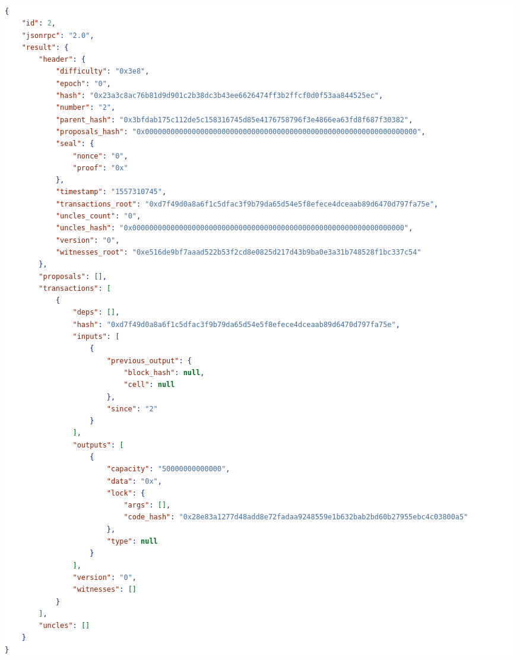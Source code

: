 ```json
{
    "id": 2,
    "jsonrpc": "2.0",
    "result": {
        "header": {
            "difficulty": "0x3e8",
            "epoch": "0",
            "hash": "0x23a3c8ac76b81d9d901c2b38dc3b43ee6626474ff3b2ffcf0d0f53aa844525ec",
            "number": "2",
            "parent_hash": "0x3bfdab175c112de5c158316745d85e4176758796f3e4866ea63fd8f687f30382",
            "proposals_hash": "0x0000000000000000000000000000000000000000000000000000000000000000",
            "seal": {
                "nonce": "0",
                "proof": "0x"
            },
            "timestamp": "1557310745",
            "transactions_root": "0xd7f49d0a8a6f1c5dfac3f9b79da65d54e5f8efece4dceaab89d6470d797fa75e",
            "uncles_count": "0",
            "uncles_hash": "0x0000000000000000000000000000000000000000000000000000000000000000",
            "version": "0",
            "witnesses_root": "0xe516de9bf7aaad522b53f2cd8e0825d217d43b9ba0e3a31b748528f1bc337c54"
        },
        "proposals": [],
        "transactions": [
            {
                "deps": [],
                "hash": "0xd7f49d0a8a6f1c5dfac3f9b79da65d54e5f8efece4dceaab89d6470d797fa75e",
                "inputs": [
                    {
                        "previous_output": {
                            "block_hash": null,
                            "cell": null
                        },
                        "since": "2"
                    }
                ],
                "outputs": [
                    {
                        "capacity": "50000000000000",
                        "data": "0x",
                        "lock": {
                            "args": [],
                            "code_hash": "0x28e83a1277d48add8e72fadaa9248559e1b632bab2bd60b27955ebc4c03800a5"
                        },
                        "type": null
                    }
                ],
                "version": "0",
                "witnesses": []
            }
        ],
        "uncles": []
    }
}
```
